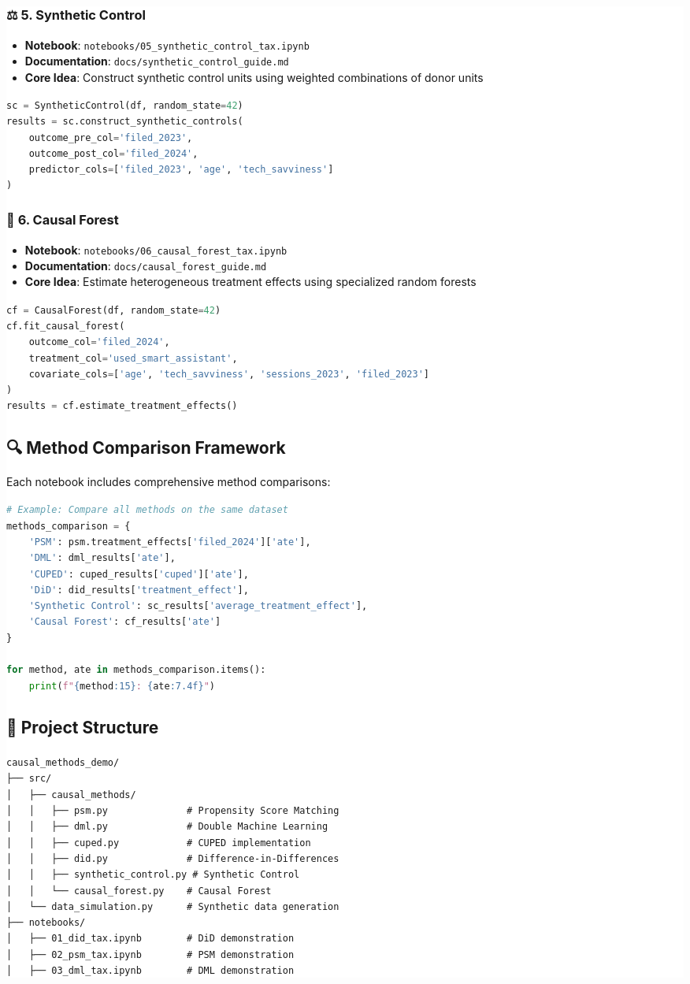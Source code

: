### ⚖️ **5. Synthetic Control**
- **Notebook**: `notebooks/05_synthetic_control_tax.ipynb`
- **Documentation**: `docs/synthetic_control_guide.md`
- **Core Idea**: Construct synthetic control units using weighted combinations of donor units

```python
sc = SyntheticControl(df, random_state=42)
results = sc.construct_synthetic_controls(
    outcome_pre_col='filed_2023',
    outcome_post_col='filed_2024',
    predictor_cols=['filed_2023', 'age', 'tech_savviness']
)
```

### 🌲 **6. Causal Forest**
- **Notebook**: `notebooks/06_causal_forest_tax.ipynb`
- **Documentation**: `docs/causal_forest_guide.md`
- **Core Idea**: Estimate heterogeneous treatment effects using specialized random forests

```python
cf = CausalForest(df, random_state=42)
cf.fit_causal_forest(
    outcome_col='filed_2024',
    treatment_col='used_smart_assistant',
    covariate_cols=['age', 'tech_savviness', 'sessions_2023', 'filed_2023']
)
results = cf.estimate_treatment_effects()
```

## 🔍 **Method Comparison Framework**

Each notebook includes comprehensive method comparisons:

```python
# Example: Compare all methods on the same dataset
methods_comparison = {
    'PSM': psm.treatment_effects['filed_2024']['ate'],
    'DML': dml_results['ate'],
    'CUPED': cuped_results['cuped']['ate'],
    'DiD': did_results['treatment_effect'],
    'Synthetic Control': sc_results['average_treatment_effect'],
    'Causal Forest': cf_results['ate']
}

for method, ate in methods_comparison.items():
    print(f"{method:15}: {ate:7.4f}")
```

## 📂 **Project Structure**

```
causal_methods_demo/
├── src/
│   ├── causal_methods/
│   │   ├── psm.py              # Propensity Score Matching
│   │   ├── dml.py              # Double Machine Learning
│   │   ├── cuped.py            # CUPED implementation
│   │   ├── did.py              # Difference-in-Differences
│   │   ├── synthetic_control.py # Synthetic Control
│   │   └── causal_forest.py    # Causal Forest
│   └── data_simulation.py      # Synthetic data generation
├── notebooks/
│   ├── 01_did_tax.ipynb        # DiD demonstration
│   ├── 02_psm_tax.ipynb        # PSM demonstration
│   ├── 03_dml_tax.ipynb        # DML demonstration
```